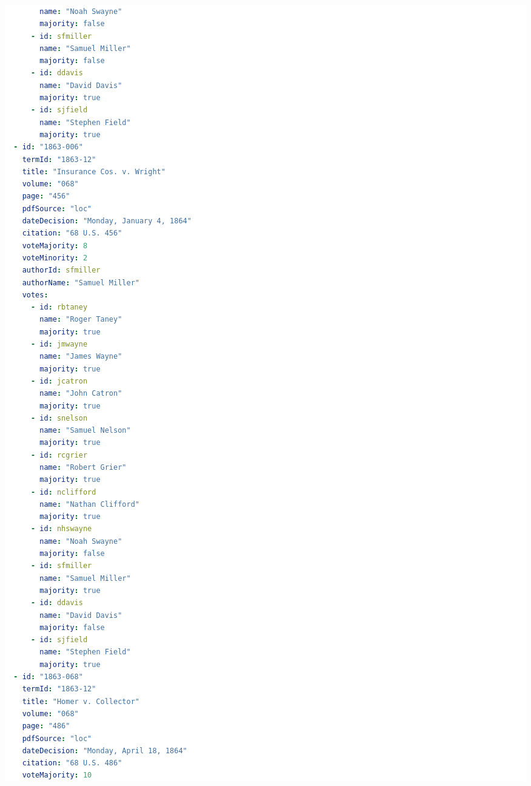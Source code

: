 ```yaml
        name: "Noah Swayne"
        majority: false
      - id: sfmiller
        name: "Samuel Miller"
        majority: false
      - id: ddavis
        name: "David Davis"
        majority: true
      - id: sjfield
        name: "Stephen Field"
        majority: true
  - id: "1863-006"
    termId: "1863-12"
    title: "Insurance Cos. v. Wright"
    volume: "068"
    page: "456"
    pdfSource: "loc"
    dateDecision: "Monday, January 4, 1864"
    citation: "68 U.S. 456"
    voteMajority: 8
    voteMinority: 2
    authorId: sfmiller
    authorName: "Samuel Miller"
    votes:
      - id: rbtaney
        name: "Roger Taney"
        majority: true
      - id: jmwayne
        name: "James Wayne"
        majority: true
      - id: jcatron
        name: "John Catron"
        majority: true
      - id: snelson
        name: "Samuel Nelson"
        majority: true
      - id: rcgrier
        name: "Robert Grier"
        majority: true
      - id: nclifford
        name: "Nathan Clifford"
        majority: true
      - id: nhswayne
        name: "Noah Swayne"
        majority: false
      - id: sfmiller
        name: "Samuel Miller"
        majority: true
      - id: ddavis
        name: "David Davis"
        majority: false
      - id: sjfield
        name: "Stephen Field"
        majority: true
  - id: "1863-068"
    termId: "1863-12"
    title: "Homer v. Collector"
    volume: "068"
    page: "486"
    pdfSource: "loc"
    dateDecision: "Monday, April 18, 1864"
    citation: "68 U.S. 486"
    voteMajority: 10
```